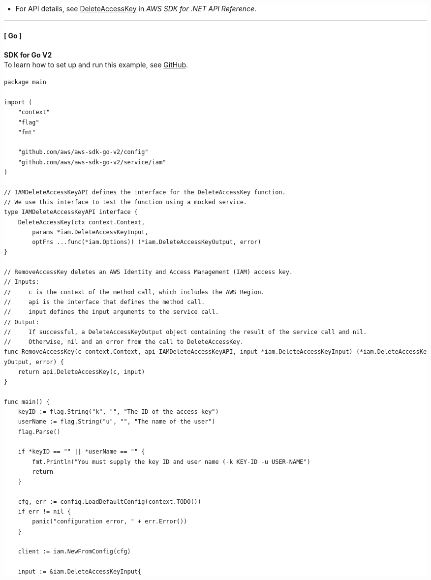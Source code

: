 ```
```
+  For API details, see [DeleteAccessKey](https://docs.aws.amazon.com/goto/DotNetSDKV3/iam-2010-05-08/DeleteAccessKey) in *AWS SDK for \.NET API Reference*\. 

------
#### [ Go ]

**SDK for Go V2**  
 To learn how to set up and run this example, see [GitHub](https://github.com/awsdocs/aws-doc-sdk-examples/tree/main/gov2/iam#code-examples)\. 
  

```
package main

import (
	"context"
	"flag"
	"fmt"

	"github.com/aws/aws-sdk-go-v2/config"
	"github.com/aws/aws-sdk-go-v2/service/iam"
)

// IAMDeleteAccessKeyAPI defines the interface for the DeleteAccessKey function.
// We use this interface to test the function using a mocked service.
type IAMDeleteAccessKeyAPI interface {
	DeleteAccessKey(ctx context.Context,
		params *iam.DeleteAccessKeyInput,
		optFns ...func(*iam.Options)) (*iam.DeleteAccessKeyOutput, error)
}

// RemoveAccessKey deletes an AWS Identity and Access Management (IAM) access key.
// Inputs:
//     c is the context of the method call, which includes the AWS Region.
//     api is the interface that defines the method call.
//     input defines the input arguments to the service call.
// Output:
//     If successful, a DeleteAccessKeyOutput object containing the result of the service call and nil.
//     Otherwise, nil and an error from the call to DeleteAccessKey.
func RemoveAccessKey(c context.Context, api IAMDeleteAccessKeyAPI, input *iam.DeleteAccessKeyInput) (*iam.DeleteAccessKeyOutput, error) {
	return api.DeleteAccessKey(c, input)
}

func main() {
	keyID := flag.String("k", "", "The ID of the access key")
	userName := flag.String("u", "", "The name of the user")
	flag.Parse()

	if *keyID == "" || *userName == "" {
		fmt.Println("You must supply the key ID and user name (-k KEY-ID -u USER-NAME")
		return
	}

	cfg, err := config.LoadDefaultConfig(context.TODO())
	if err != nil {
		panic("configuration error, " + err.Error())
	}

	client := iam.NewFromConfig(cfg)

	input := &iam.DeleteAccessKeyInput{
```